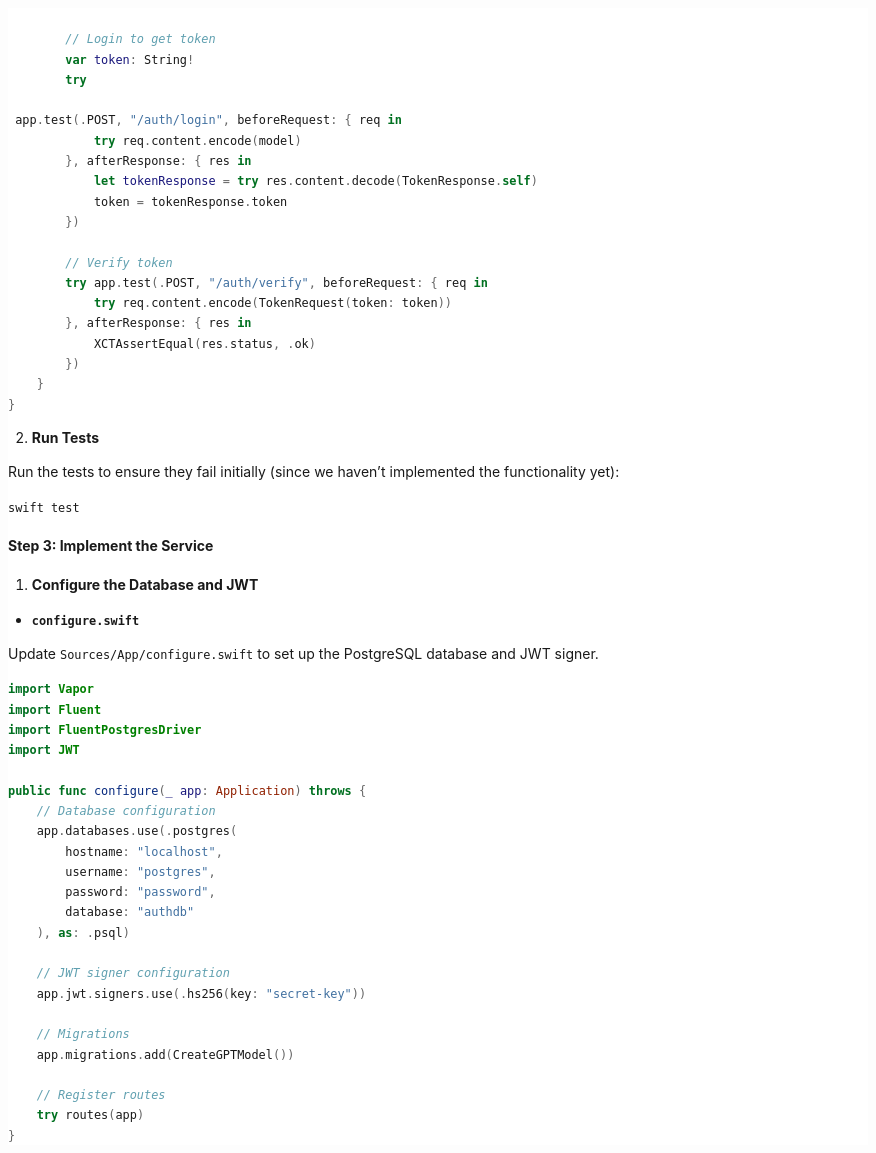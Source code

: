 ```swift
        
        // Login to get token
        var token: String!
        try

 app.test(.POST, "/auth/login", beforeRequest: { req in
            try req.content.encode(model)
        }, afterResponse: { res in
            let tokenResponse = try res.content.decode(TokenResponse.self)
            token = tokenResponse.token
        })
        
        // Verify token
        try app.test(.POST, "/auth/verify", beforeRequest: { req in
            try req.content.encode(TokenRequest(token: token))
        }, afterResponse: { res in
            XCTAssertEqual(res.status, .ok)
        })
    }
}
```

2. **Run Tests**

Run the tests to ensure they fail initially (since we haven’t implemented the functionality yet):

```bash
swift test
```

#### Step 3: Implement the Service

1. **Configure the Database and JWT**

- **`configure.swift`**

Update `Sources/App/configure.swift` to set up the PostgreSQL database and JWT signer.

```swift
import Vapor
import Fluent
import FluentPostgresDriver
import JWT

public func configure(_ app: Application) throws {
    // Database configuration
    app.databases.use(.postgres(
        hostname: "localhost",
        username: "postgres",
        password: "password",
        database: "authdb"
    ), as: .psql)
    
    // JWT signer configuration
    app.jwt.signers.use(.hs256(key: "secret-key"))

    // Migrations
    app.migrations.add(CreateGPTModel())

    // Register routes
    try routes(app)
}
```
